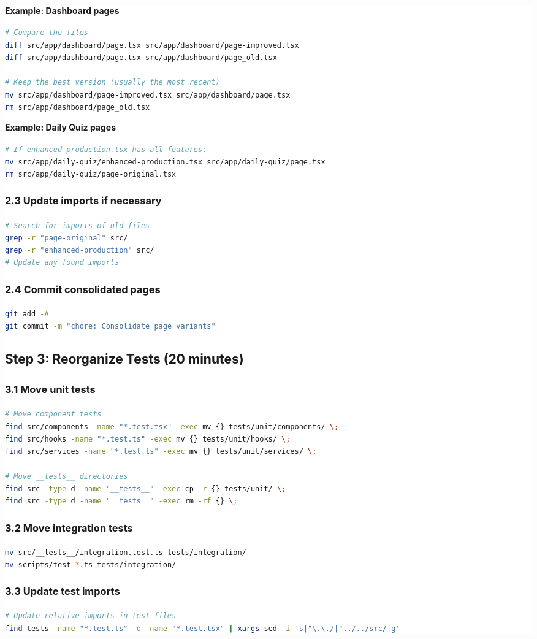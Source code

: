 **Example: Dashboard pages**
```bash
# Compare the files
diff src/app/dashboard/page.tsx src/app/dashboard/page-improved.tsx
diff src/app/dashboard/page.tsx src/app/dashboard/page_old.tsx

# Keep the best version (usually the most recent)
mv src/app/dashboard/page-improved.tsx src/app/dashboard/page.tsx
rm src/app/dashboard/page_old.tsx
```

**Example: Daily Quiz pages**
```bash
# If enhanced-production.tsx has all features:
mv src/app/daily-quiz/enhanced-production.tsx src/app/daily-quiz/page.tsx
rm src/app/daily-quiz/page-original.tsx
```

### 2.3 Update imports if necessary
```bash
# Search for imports of old files
grep -r "page-original" src/
grep -r "enhanced-production" src/
# Update any found imports
```

### 2.4 Commit consolidated pages
```bash
git add -A
git commit -m "chore: Consolidate page variants"
```

## Step 3: Reorganize Tests (20 minutes)

### 3.1 Move unit tests
```bash
# Move component tests
find src/components -name "*.test.tsx" -exec mv {} tests/unit/components/ \;
find src/hooks -name "*.test.ts" -exec mv {} tests/unit/hooks/ \;
find src/services -name "*.test.ts" -exec mv {} tests/unit/services/ \;

# Move __tests__ directories
find src -type d -name "__tests__" -exec cp -r {} tests/unit/ \;
find src -type d -name "__tests__" -exec rm -rf {} \;
```

### 3.2 Move integration tests
```bash
mv src/__tests__/integration.test.ts tests/integration/
mv scripts/test-*.ts tests/integration/
```

### 3.3 Update test imports
```bash
# Update relative imports in test files
find tests -name "*.test.ts" -o -name "*.test.tsx" | xargs sed -i 's|"\.\./|"../../src/|g'
```
